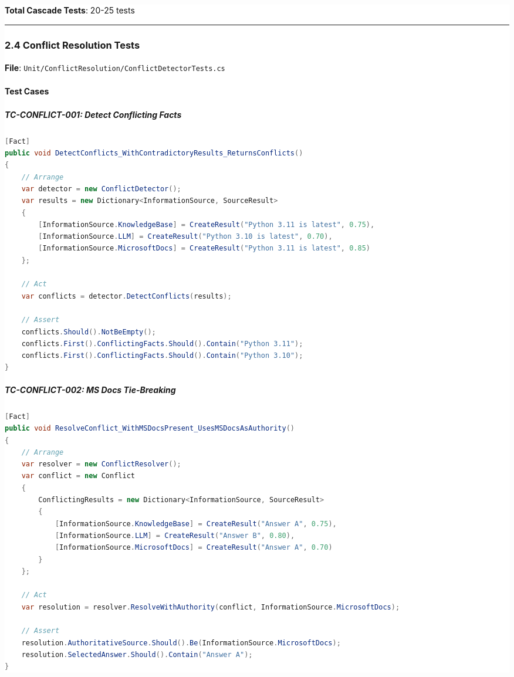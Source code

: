 ```csharp
```

**Total Cascade Tests**: 20-25 tests

---

### 2.4 Conflict Resolution Tests

**File**: `Unit/ConflictResolution/ConflictDetectorTests.cs`

#### Test Cases

##### TC-CONFLICT-001: Detect Conflicting Facts
```csharp
[Fact]
public void DetectConflicts_WithContradictoryResults_ReturnsConflicts()
{
    // Arrange
    var detector = new ConflictDetector();
    var results = new Dictionary<InformationSource, SourceResult>
    {
        [InformationSource.KnowledgeBase] = CreateResult("Python 3.11 is latest", 0.75),
        [InformationSource.LLM] = CreateResult("Python 3.10 is latest", 0.70),
        [InformationSource.MicrosoftDocs] = CreateResult("Python 3.11 is latest", 0.85)
    };

    // Act
    var conflicts = detector.DetectConflicts(results);

    // Assert
    conflicts.Should().NotBeEmpty();
    conflicts.First().ConflictingFacts.Should().Contain("Python 3.11");
    conflicts.First().ConflictingFacts.Should().Contain("Python 3.10");
}
```

##### TC-CONFLICT-002: MS Docs Tie-Breaking
```csharp
[Fact]
public void ResolveConflict_WithMSDocsPresent_UsesMSDocsAsAuthority()
{
    // Arrange
    var resolver = new ConflictResolver();
    var conflict = new Conflict
    {
        ConflictingResults = new Dictionary<InformationSource, SourceResult>
        {
            [InformationSource.KnowledgeBase] = CreateResult("Answer A", 0.75),
            [InformationSource.LLM] = CreateResult("Answer B", 0.80),
            [InformationSource.MicrosoftDocs] = CreateResult("Answer A", 0.70)
        }
    };

    // Act
    var resolution = resolver.ResolveWithAuthority(conflict, InformationSource.MicrosoftDocs);

    // Assert
    resolution.AuthoritativeSource.Should().Be(InformationSource.MicrosoftDocs);
    resolution.SelectedAnswer.Should().Contain("Answer A");
}
```
